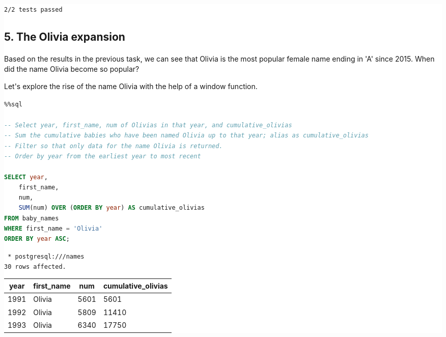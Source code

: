 




    2/2 tests passed




## 5. The Olivia expansion
<p>Based on the results in the previous task, we can see that Olivia is the most popular female name ending in 'A' since 2015. When did the name Olivia become so popular?</p>
<p>Let's explore the rise of the name Olivia with the help of a window function.</p>


```sql
%%sql

-- Select year, first_name, num of Olivias in that year, and cumulative_olivias
-- Sum the cumulative babies who have been named Olivia up to that year; alias as cumulative_olivias
-- Filter so that only data for the name Olivia is returned.
-- Order by year from the earliest year to most recent

SELECT year, 
    first_name, 
    num, 
    SUM(num) OVER (ORDER BY year) AS cumulative_olivias
FROM baby_names
WHERE first_name = 'Olivia'
ORDER BY year ASC;
```

     * postgresql:///names
    30 rows affected.





<table>
    <thead>
        <tr>
            <th>year</th>
            <th>first_name</th>
            <th>num</th>
            <th>cumulative_olivias</th>
        </tr>
    </thead>
    <tbody>
        <tr>
            <td>1991</td>
            <td>Olivia</td>
            <td>5601</td>
            <td>5601</td>
        </tr>
        <tr>
            <td>1992</td>
            <td>Olivia</td>
            <td>5809</td>
            <td>11410</td>
        </tr>
        <tr>
            <td>1993</td>
            <td>Olivia</td>
            <td>6340</td>
            <td>17750</td>
        </tr>
        <tr>